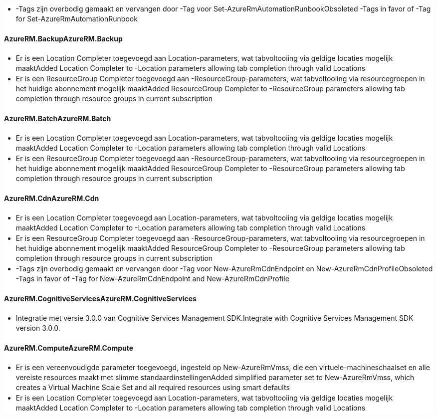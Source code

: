 * <span data-ttu-id="0e5ac-216">-Tags zijn overbodig gemaakt en vervangen door -Tag voor Set-AzureRmAutomationRunbook</span><span class="sxs-lookup"><span data-stu-id="0e5ac-216">Obsoleted -Tags in favor of -Tag for Set-AzureRmAutomationRunbook</span></span>

#### <a name="azurermbackup"></a><span data-ttu-id="0e5ac-217">AzureRM.Backup</span><span class="sxs-lookup"><span data-stu-id="0e5ac-217">AzureRM.Backup</span></span>
* <span data-ttu-id="0e5ac-218">Er is een Location Completer toegevoegd aan Location-parameters, wat tabvoltooiing via geldige locaties mogelijk maakt</span><span class="sxs-lookup"><span data-stu-id="0e5ac-218">Added Location Completer to -Location parameters allowing tab completion through valid Locations</span></span>
* <span data-ttu-id="0e5ac-219">Er is een ResourceGroup Completer toegevoegd aan -ResourceGroup-parameters, wat tabvoltooiing via resourcegroepen in het huidige abonnement mogelijk maakt</span><span class="sxs-lookup"><span data-stu-id="0e5ac-219">Added ResourceGroup Completer to -ResourceGroup parameters allowing tab completion through resource groups in current subscription</span></span>

#### <a name="azurermbatch"></a><span data-ttu-id="0e5ac-220">AzureRM.Batch</span><span class="sxs-lookup"><span data-stu-id="0e5ac-220">AzureRM.Batch</span></span>
* <span data-ttu-id="0e5ac-221">Er is een Location Completer toegevoegd aan Location-parameters, wat tabvoltooiing via geldige locaties mogelijk maakt</span><span class="sxs-lookup"><span data-stu-id="0e5ac-221">Added Location Completer to -Location parameters allowing tab completion through valid Locations</span></span>
* <span data-ttu-id="0e5ac-222">Er is een ResourceGroup Completer toegevoegd aan -ResourceGroup-parameters, wat tabvoltooiing via resourcegroepen in het huidige abonnement mogelijk maakt</span><span class="sxs-lookup"><span data-stu-id="0e5ac-222">Added ResourceGroup Completer to -ResourceGroup parameters allowing tab completion through resource groups in current subscription</span></span>

#### <a name="azurermcdn"></a><span data-ttu-id="0e5ac-223">AzureRM.Cdn</span><span class="sxs-lookup"><span data-stu-id="0e5ac-223">AzureRM.Cdn</span></span>
* <span data-ttu-id="0e5ac-224">Er is een Location Completer toegevoegd aan Location-parameters, wat tabvoltooiing via geldige locaties mogelijk maakt</span><span class="sxs-lookup"><span data-stu-id="0e5ac-224">Added Location Completer to -Location parameters allowing tab completion through valid Locations</span></span>
* <span data-ttu-id="0e5ac-225">Er is een ResourceGroup Completer toegevoegd aan -ResourceGroup-parameters, wat tabvoltooiing via resourcegroepen in het huidige abonnement mogelijk maakt</span><span class="sxs-lookup"><span data-stu-id="0e5ac-225">Added ResourceGroup Completer to -ResourceGroup parameters allowing tab completion through resource groups in current subscription</span></span>
* <span data-ttu-id="0e5ac-226">-Tags zijn overbodig gemaakt en vervangen door -Tag voor New-AzureRmCdnEndpoint en New-AzureRmCdnProfile</span><span class="sxs-lookup"><span data-stu-id="0e5ac-226">Obsoleted -Tags in favor of -Tag for New-AzureRmCdnEndpoint and New-AzureRmCdnProfile</span></span>

#### <a name="azurermcognitiveservices"></a><span data-ttu-id="0e5ac-227">AzureRM.CognitiveServices</span><span class="sxs-lookup"><span data-stu-id="0e5ac-227">AzureRM.CognitiveServices</span></span>
* <span data-ttu-id="0e5ac-228">Integratie met versie 3.0.0 van Cognitive Services Management SDK.</span><span class="sxs-lookup"><span data-stu-id="0e5ac-228">Integrate with Cognitive Services Management SDK version 3.0.0.</span></span>

#### <a name="azurermcompute"></a><span data-ttu-id="0e5ac-229">AzureRM.Compute</span><span class="sxs-lookup"><span data-stu-id="0e5ac-229">AzureRM.Compute</span></span>
* <span data-ttu-id="0e5ac-230">Er is een vereenvoudigde parameter toegevoegd, ingesteld op New-AzureRmVmss, die een virtuele-machineschaalset en alle vereiste resources maakt met slimme standaardinstellingen</span><span class="sxs-lookup"><span data-stu-id="0e5ac-230">Added simplified parameter set to New-AzureRmVmss, which creates a Virtual Machine Scale Set and all required resources using smart defaults</span></span>
* <span data-ttu-id="0e5ac-231">Er is een Location Completer toegevoegd aan Location-parameters, wat tabvoltooiing via geldige locaties mogelijk maakt</span><span class="sxs-lookup"><span data-stu-id="0e5ac-231">Added Location Completer to -Location parameters allowing tab completion through valid Locations</span></span>